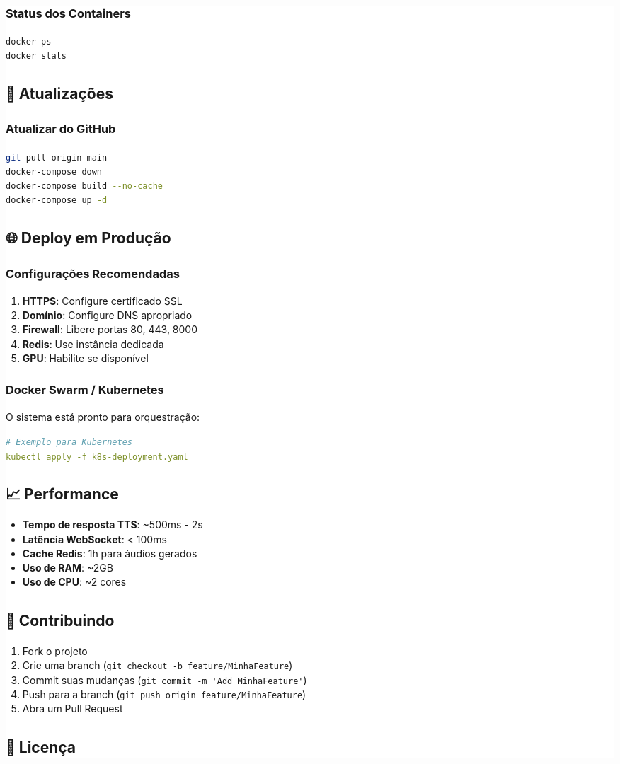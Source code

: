 ### Status dos Containers
```bash
docker ps
docker stats
```

## 🔄 Atualizações

### Atualizar do GitHub
```bash
git pull origin main
docker-compose down
docker-compose build --no-cache
docker-compose up -d
```

## 🌐 Deploy em Produção

### Configurações Recomendadas

1. **HTTPS**: Configure certificado SSL
2. **Domínio**: Configure DNS apropriado
3. **Firewall**: Libere portas 80, 443, 8000
4. **Redis**: Use instância dedicada
5. **GPU**: Habilite se disponível

### Docker Swarm / Kubernetes
O sistema está pronto para orquestração:
```yaml
# Exemplo para Kubernetes
kubectl apply -f k8s-deployment.yaml
```

## 📈 Performance

- **Tempo de resposta TTS**: ~500ms - 2s
- **Latência WebSocket**: < 100ms
- **Cache Redis**: 1h para áudios gerados
- **Uso de RAM**: ~2GB
- **Uso de CPU**: ~2 cores

## 🤝 Contribuindo

1. Fork o projeto
2. Crie uma branch (`git checkout -b feature/MinhaFeature`)
3. Commit suas mudanças (`git commit -m 'Add MinhaFeature'`)
4. Push para a branch (`git push origin feature/MinhaFeature`)
5. Abra um Pull Request

## 📄 Licença
